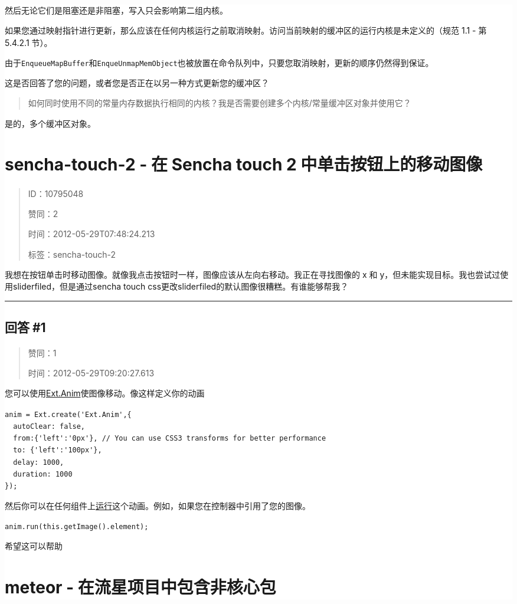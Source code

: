 然后无论它们是阻塞还是非阻塞，写入只会影响第二组内核。

如果您通过映射指针进行更新，那么应该在任何内核运行之前取消映射。访问当前映射的缓冲区的运行内核是未定义的（规范 1.1 - 第 5.4.2.1 节）。

由于`EnqueueMapBuffer`和`EnqueUnmapMemObject`也被放置在命令队​​列中，只要您取消映射，更新的顺序仍然得到保证。

这是否回答了您的问题，或者您是否正在以另一种方式更新您的缓冲区？

> 如何同时使用不同的常量内存数据执行相同的内核？我是否需要创建多个内核/常量缓冲区对象并使用它？

是的，多个缓冲区对象。

# sencha-touch-2 - 在 Sencha touch 2 中单击按钮上的移动图像

> ID：10795048
> 
> 赞同：2
> 
> 时间：2012-05-29T07:48:24.213
> 
> 标签：sencha-touch-2

我想在按钮单击时移动图像。就像我点击按钮时一样，图像应该从左向右移动。我正在寻找图像的 x 和 y，但未能实现目标。我也尝试过使用sliderfiled，但是通过sencha touch css更改sliderfiled的默认图像很糟糕。有谁能够帮我？

* * *

## 回答 #1

> 赞同：1
> 
> 时间：2012-05-29T09:20:27.613

您可以使用[Ext.Anim](http://docs.sencha.com/touch/2-0/#!/api/Ext.Anim)使图像移动。像这样定义你的动画

```
anim = Ext.create('Ext.Anim',{
  autoClear: false,
  from:{'left':'0px'}, // You can use CSS3 transforms for better performance
  to: {'left':'100px'},
  delay: 1000,
  duration: 1000
}); 
```

然后你可以在任何组件上[运行](http://docs.sencha.com/touch/2-0/#!/api/Ext.Anim-method-run)这个动画。例如，如果您在控制器中引用了您的图像。

```
anim.run(this.getImage().element); 
```

希望这可以帮助

# meteor - 在流星项目中包含非核心包
